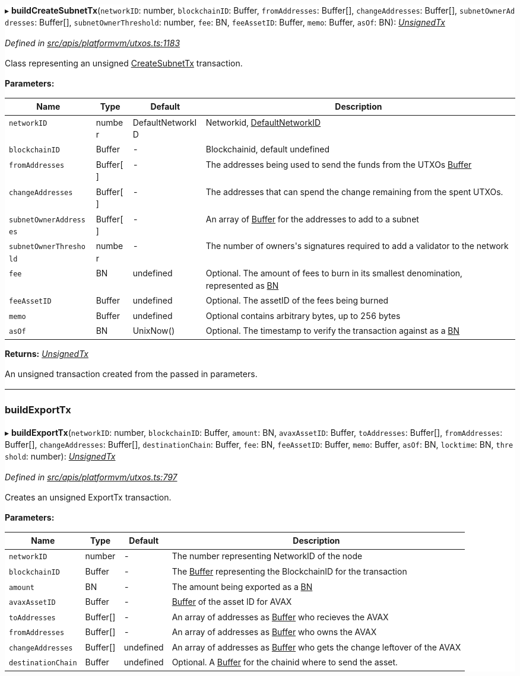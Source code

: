 ▸ **buildCreateSubnetTx**(`networkID`: number, `blockchainID`: Buffer, `fromAddresses`: Buffer[], `changeAddresses`: Buffer[], `subnetOwnerAddresses`: Buffer[], `subnetOwnerThreshold`: number, `fee`: BN, `feeAssetID`: Buffer, `memo`: Buffer, `asOf`: BN): *[UnsignedTx](api_platformvm_transactions.unsignedtx.md)*

*Defined in [src/apis/platformvm/utxos.ts:1183](https://github.com/ava-labs/avalanchejs/blob/fa4a637/src/apis/platformvm/utxos.ts#L1183)*

Class representing an unsigned [CreateSubnetTx](api_platformvm_createsubnettx.createsubnettx.md) transaction.

**Parameters:**

Name | Type | Default | Description |
------ | ------ | ------ | ------ |
`networkID` | number | DefaultNetworkID | Networkid, [DefaultNetworkID](../modules/src_utils.md#defaultnetworkid) |
`blockchainID` | Buffer | - | Blockchainid, default undefined |
`fromAddresses` | Buffer[] | - | The addresses being used to send the funds from the UTXOs [Buffer](https://github.com/feross/buffer) |
`changeAddresses` | Buffer[] | - | The addresses that can spend the change remaining from the spent UTXOs. |
`subnetOwnerAddresses` | Buffer[] | - | An array of [Buffer](https://github.com/feross/buffer) for the addresses to add to a subnet |
`subnetOwnerThreshold` | number | - | The number of owners's signatures required to add a validator to the network |
`fee` | BN | undefined | Optional. The amount of fees to burn in its smallest denomination, represented as [BN](https://github.com/indutny/bn.js/) |
`feeAssetID` | Buffer | undefined | Optional. The assetID of the fees being burned |
`memo` | Buffer | undefined | Optional contains arbitrary bytes, up to 256 bytes |
`asOf` | BN | UnixNow() | Optional. The timestamp to verify the transaction against as a [BN](https://github.com/indutny/bn.js/)  |

**Returns:** *[UnsignedTx](api_platformvm_transactions.unsignedtx.md)*

An unsigned transaction created from the passed in parameters.

___

###  buildExportTx

▸ **buildExportTx**(`networkID`: number, `blockchainID`: Buffer, `amount`: BN, `avaxAssetID`: Buffer, `toAddresses`: Buffer[], `fromAddresses`: Buffer[], `changeAddresses`: Buffer[], `destinationChain`: Buffer, `fee`: BN, `feeAssetID`: Buffer, `memo`: Buffer, `asOf`: BN, `locktime`: BN, `threshold`: number): *[UnsignedTx](api_platformvm_transactions.unsignedtx.md)*

*Defined in [src/apis/platformvm/utxos.ts:797](https://github.com/ava-labs/avalanchejs/blob/fa4a637/src/apis/platformvm/utxos.ts#L797)*

Creates an unsigned ExportTx transaction.

**Parameters:**

Name | Type | Default | Description |
------ | ------ | ------ | ------ |
`networkID` | number | - | The number representing NetworkID of the node |
`blockchainID` | Buffer | - | The [Buffer](https://github.com/feross/buffer) representing the BlockchainID for the transaction |
`amount` | BN | - | The amount being exported as a [BN](https://github.com/indutny/bn.js/) |
`avaxAssetID` | Buffer | - | [Buffer](https://github.com/feross/buffer) of the asset ID for AVAX |
`toAddresses` | Buffer[] | - | An array of addresses as [Buffer](https://github.com/feross/buffer) who recieves the AVAX |
`fromAddresses` | Buffer[] | - | An array of addresses as [Buffer](https://github.com/feross/buffer) who owns the AVAX |
`changeAddresses` | Buffer[] | undefined | An array of addresses as [Buffer](https://github.com/feross/buffer) who gets the change leftover of the AVAX |
`destinationChain` | Buffer | undefined | Optional. A [Buffer](https://github.com/feross/buffer) for the chainid where to send the asset. |